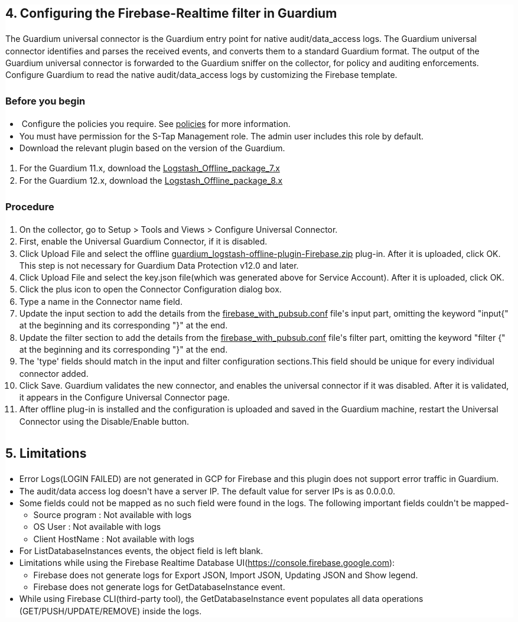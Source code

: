 
## 4. Configuring the Firebase-Realtime filter in Guardium
The Guardium universal connector is the Guardium entry point for native audit/data_access logs. The Guardium universal connector identifies and parses the received events, and converts them to a standard Guardium format. The output of the Guardium universal connector is forwarded to the Guardium sniffer on the collector, for policy and auditing enforcements. Configure Guardium to read the native audit/data_access logs by customizing the Firebase template.

### Before you begin
*  Configure the policies you require. See [policies](/../../#policies) for more information.
* You must have permission for the S-Tap Management role. The admin user includes this role by default.
* Download the relevant plugin based on the version of the Guardium.
1. For the Guardium 11.x, download the [Logstash_Offline_package_7.x](https://github.com/IBM/universal-connectors/raw/release-v1.2.0/filter-plugin/logstash-filter-pubsub-firebase-realtime-guardium/PubSubFirebasePackage/guardium_logstash-offline-plugin-Firebase.zip)
2. For the Guardium 12.x, download the [Logstash_Offline_package_8.x](https://github.com/IBM/universal-connectors/releases/download/v1.5.0/logstash-filter-fire_base_guardium_filter.zip)

### Procedure
1. On the collector, go to Setup > Tools and Views > Configure Universal Connector.
2. First, enable the Universal Guardium Connector, if it is disabled.
3. Click Upload File and select the offline [guardium_logstash-offline-plugin-Firebase.zip](https://github.com/IBM/universal-connectors/raw/release-v1.2.0/filter-plugin/logstash-filter-pubsub-firebase-realtime-guardium/PubSubFirebasePackage/guardium_logstash-offline-plugin-Firebase.zip) plug-in. After it is uploaded, click OK. This step is not necessary for Guardium Data Protection v12.0 and later.
4. Click Upload File and select the key.json file(which was generated above for Service Account). After it is uploaded, click OK.
5. Click the plus icon to open the Connector Configuration dialog box.
6. Type a name in the Connector name field.
7. Update the input section to add the details from the [firebase_with_pubsub.conf](PubSubFirebasePackage/firebase_with_pubsub.conf) file's input part, omitting the keyword "input{" at the beginning and its corresponding "}" at the end.
8. Update the filter section to add the details from the [firebase_with_pubsub.conf](PubSubFirebasePackage/firebase_with_pubsub.conf) file's filter part, omitting the keyword "filter {" at the beginning and its corresponding "}" at the end.
9. The 'type' fields should match in the input and filter configuration sections.This field should be unique for every individual connector added.
10. Click Save. Guardium validates the new connector, and enables the universal connector if it was disabled. After it is validated, it appears in the Configure Universal Connector page.
11. After offline plug-in is installed and the configuration is uploaded and saved in the Guardium machine, restart the Universal Connector using the Disable/Enable button.

## 5. Limitations
- Error Logs(LOGIN FAILED) are not generated in GCP for Firebase and this plugin does not support error traffic in Guardium.
- The audit/data access log doesn't have a server IP. The default value for server IPs is as 0.0.0.0.
- Some fields could not be mapped as no such field were found in the logs. The following important fields couldn't be mapped-
   - Source program : Not available with logs<br>
   - OS User : Not available with logs<br>
   - Client HostName : Not available with logs
- For ListDatabaseInstances events, the object field is left blank.
- Limitations while using the Firebase Realtime Database UI(https://console.firebase.google.com):<br> 
   - Firebase does not generate logs for Export JSON, Import JSON, Updating JSON and Show legend.<br>
   - Firebase does not generate logs for GetDatabaseInstance event.
- While using Firebase CLI(third-party tool), the GetDatabaseInstance event populates all data operations (GET/PUSH/UPDATE/REMOVE) inside the logs.